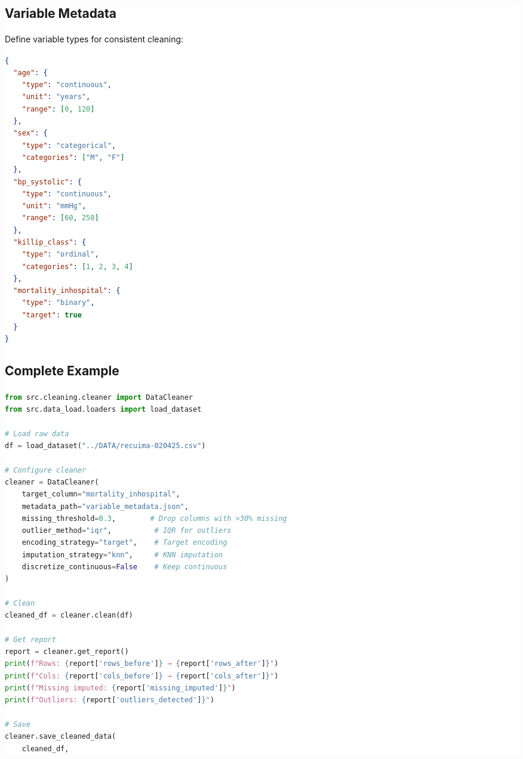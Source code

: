 ## Variable Metadata

Define variable types for consistent cleaning:

```json
{
  "age": {
    "type": "continuous",
    "unit": "years",
    "range": [0, 120]
  },
  "sex": {
    "type": "categorical",
    "categories": ["M", "F"]
  },
  "bp_systolic": {
    "type": "continuous",
    "unit": "mmHg",
    "range": [60, 250]
  },
  "killip_class": {
    "type": "ordinal",
    "categories": [1, 2, 3, 4]
  },
  "mortality_inhospital": {
    "type": "binary",
    "target": true
  }
}
```

## Complete Example

```python
from src.cleaning.cleaner import DataCleaner
from src.data_load.loaders import load_dataset

# Load raw data
df = load_dataset("../DATA/recuima-020425.csv")

# Configure cleaner
cleaner = DataCleaner(
    target_column="mortality_inhospital",
    metadata_path="variable_metadata.json",
    missing_threshold=0.3,        # Drop columns with >30% missing
    outlier_method="iqr",          # IQR for outliers
    encoding_strategy="target",    # Target encoding
    imputation_strategy="knn",     # KNN imputation
    discretize_continuous=False    # Keep continuous
)

# Clean
cleaned_df = cleaner.clean(df)

# Get report
report = cleaner.get_report()
print(f"Rows: {report['rows_before']} → {report['rows_after']}")
print(f"Cols: {report['cols_before']} → {report['cols_after']}")
print(f"Missing imputed: {report['missing_imputed']}")
print(f"Outliers: {report['outliers_detected']}")

# Save
cleaner.save_cleaned_data(
    cleaned_df,
```